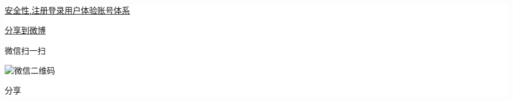 [安全性,](https://www.woshipm.com/tag/%e5%ae%89%e5%85%a8%e6%80%a7)[注册登录](https://www.woshipm.com/tag/%e6%b3%a8%e5%86%8c%e7%99%bb%e5%bd%95)[用户体验](https://www.woshipm.com/tag/ue)[账号体系](https://www.woshipm.com/tag/%e8%b4%a6%e5%8f%b7%e4%bd%93%e7%b3%bb)

[分享到微博](https://service.weibo.com/share/share.php?appkey=2775287854&title=系统账号体系设计：注册登录设计并没有那么简单！（超详细介绍）&url=https://www.woshipm.com/pd/6109906.html&pic=https://image.woshipm.com/2023/04/13/0aefb984-d9ef-11ed-a8b0-00163e0b5ff3.jpg)

微信扫一扫

![微信二维码](https://api.pwmqr.com/qrcode/create/?url=https://www.woshipm.com/pd/6109906.html)

分享